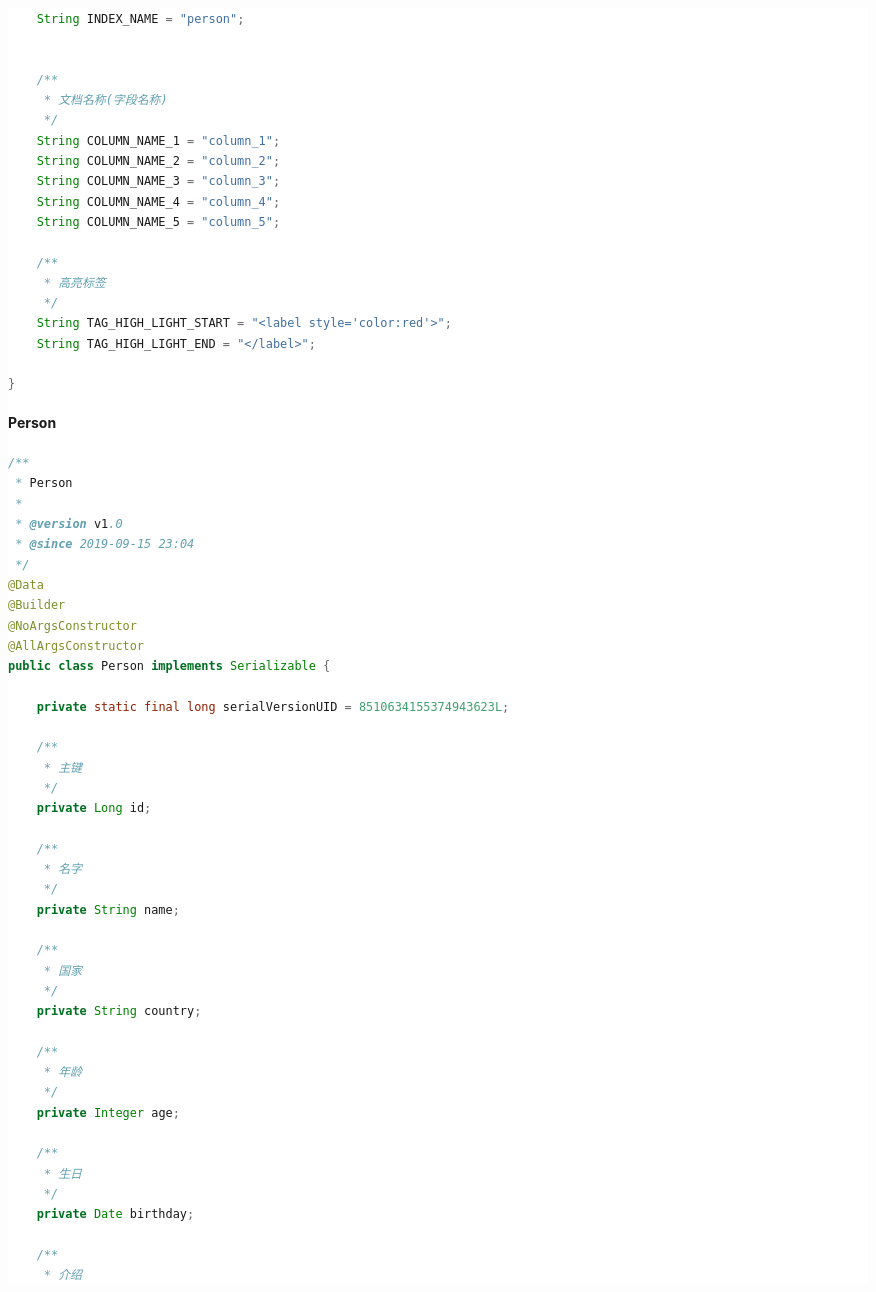 ```java
    String INDEX_NAME = "person";


    /**
     * 文档名称(字段名称)
     */
    String COLUMN_NAME_1 = "column_1";
    String COLUMN_NAME_2 = "column_2";
    String COLUMN_NAME_3 = "column_3";
    String COLUMN_NAME_4 = "column_4";
    String COLUMN_NAME_5 = "column_5";

    /**
     * 高亮标签
     */
    String TAG_HIGH_LIGHT_START = "<label style='color:red'>";
    String TAG_HIGH_LIGHT_END = "</label>";

}
```
#### Person
```java
/**
 * Person
 *
 * @version v1.0
 * @since 2019-09-15 23:04
 */
@Data
@Builder
@NoArgsConstructor
@AllArgsConstructor
public class Person implements Serializable {

    private static final long serialVersionUID = 8510634155374943623L;

    /**
     * 主键
     */
    private Long id;

    /**
     * 名字
     */
    private String name;

    /**
     * 国家
     */
    private String country;

    /**
     * 年龄
     */
    private Integer age;

    /**
     * 生日
     */
    private Date birthday;

    /**
     * 介绍
```